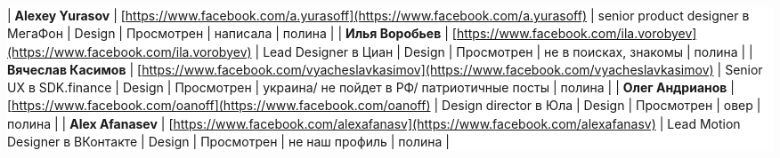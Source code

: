 | **Alexey Yurasov**                         | [https://www.facebook.com/a.yurasoff](https://www.facebook.com/a.yurasoff)                                         | senior product designer в МегаФон                                                                                                                                                                                                                                                                                                                                                                                                                                            | Design          | Просмотрен          | написала                                                                                                                                                                                                                                                                                                                                                                                                                                                                                 | полина       |
| **Илья Воробьев**                          | [https://www.facebook.com/ila.vorobyev](https://www.facebook.com/ila.vorobyev)                                     | Lead Designer в Циан                                                                                                                                                                                                                                                                                                                                                                                                                                                         | Design          | Просмотрен          | не в поисках, знакомы                                                                                                                                                                                                                                                                                                                                                                                                                                                                    | полина       |
| **Вячеслав Касимов**                       | [https://www.facebook.com/vyacheslavkasimov](https://www.facebook.com/vyacheslavkasimov)                           | Senior UX в SDK.finance                                                                                                                                                                                                                                                                                                                                                                                                                                                      | Design          | Просмотрен          | украина/ не пойдет в РФ/ патриотичные посты                                                                                                                                                                                                                                                                                                                                                                                                                                              | полина       |
| **Олег Андрианов**                         | [https://www.facebook.com/oanoff](https://www.facebook.com/oanoff)                                                 | Design director в Юла                                                                                                                                                                                                                                                                                                                                                                                                                                                        | Design          | Просмотрен          | овер                                                                                                                                                                                                                                                                                                                                                                                                                                                                                     | полина       |
| **Alex Afanasev**                          | [https://www.facebook.com/alexafanasv](https://www.facebook.com/alexafanasv)                                       | Lead Motion Designer в ВКонтакте                                                                                                                                                                                                                                                                                                                                                                                                                                             | Design          | Просмотрен          | не наш профиль                                                                                                                                                                                                                                                                                                                                                                                                                                                                           | полина       |